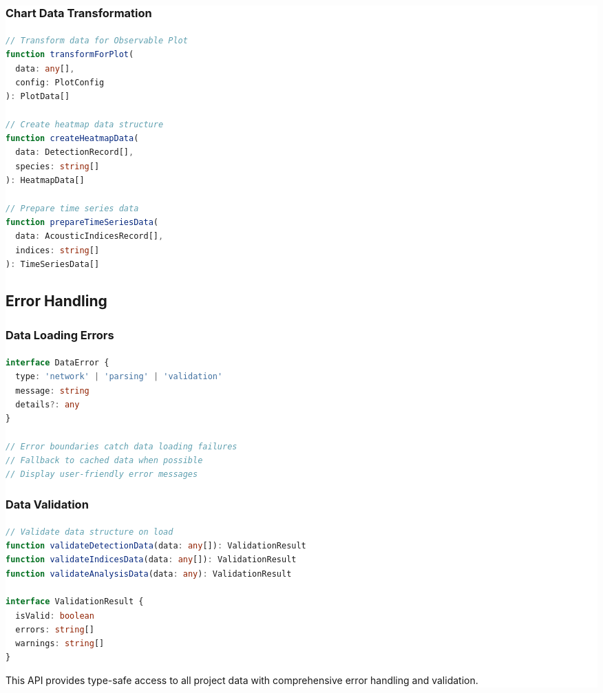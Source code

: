 ### Chart Data Transformation

```typescript
// Transform data for Observable Plot
function transformForPlot(
  data: any[],
  config: PlotConfig
): PlotData[]

// Create heatmap data structure
function createHeatmapData(
  data: DetectionRecord[],
  species: string[]
): HeatmapData[]

// Prepare time series data
function prepareTimeSeriesData(
  data: AcousticIndicesRecord[],
  indices: string[]
): TimeSeriesData[]
```

## Error Handling

### Data Loading Errors
```typescript
interface DataError {
  type: 'network' | 'parsing' | 'validation'
  message: string
  details?: any
}

// Error boundaries catch data loading failures
// Fallback to cached data when possible
// Display user-friendly error messages
```

### Data Validation
```typescript
// Validate data structure on load
function validateDetectionData(data: any[]): ValidationResult
function validateIndicesData(data: any[]): ValidationResult
function validateAnalysisData(data: any): ValidationResult

interface ValidationResult {
  isValid: boolean
  errors: string[]
  warnings: string[]
}
```

This API provides type-safe access to all project data with comprehensive error handling and validation.